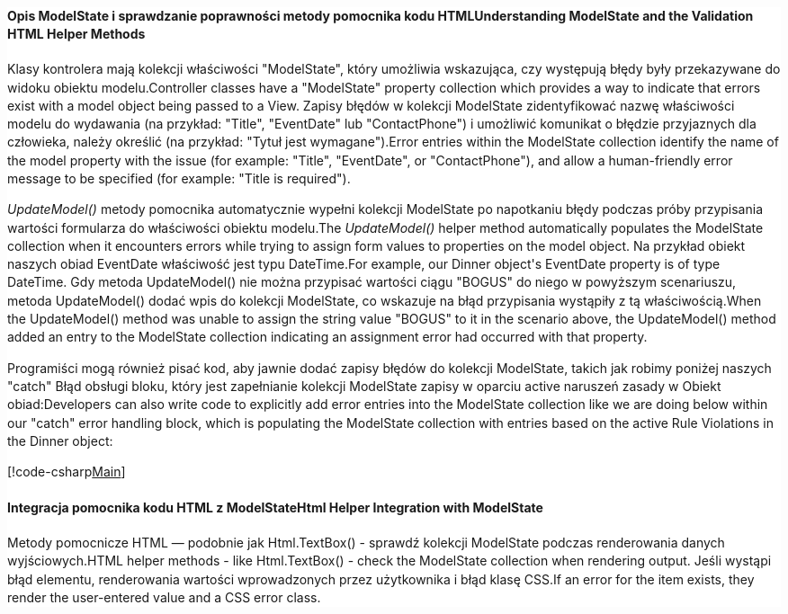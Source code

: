 #### <a name="understanding-modelstate-and-the-validation-html-helper-methods"></a><span data-ttu-id="f7ee9-234">Opis ModelState i sprawdzanie poprawności metody pomocnika kodu HTML</span><span class="sxs-lookup"><span data-stu-id="f7ee9-234">Understanding ModelState and the Validation HTML Helper Methods</span></span>

<span data-ttu-id="f7ee9-235">Klasy kontrolera mają kolekcji właściwości "ModelState", który umożliwia wskazująca, czy występują błędy były przekazywane do widoku obiektu modelu.</span><span class="sxs-lookup"><span data-stu-id="f7ee9-235">Controller classes have a "ModelState" property collection which provides a way to indicate that errors exist with a model object being passed to a View.</span></span> <span data-ttu-id="f7ee9-236">Zapisy błędów w kolekcji ModelState zidentyfikować nazwę właściwości modelu do wydawania (na przykład: "Title", "EventDate" lub "ContactPhone") i umożliwić komunikat o błędzie przyjaznych dla człowieka, należy określić (na przykład: "Tytuł jest wymagane").</span><span class="sxs-lookup"><span data-stu-id="f7ee9-236">Error entries within the ModelState collection identify the name of the model property with the issue (for example: "Title", "EventDate", or "ContactPhone"), and allow a human-friendly error message to be specified (for example: "Title is required").</span></span>

<span data-ttu-id="f7ee9-237">*UpdateModel()* metody pomocnika automatycznie wypełni kolekcji ModelState po napotkaniu błędy podczas próby przypisania wartości formularza do właściwości obiektu modelu.</span><span class="sxs-lookup"><span data-stu-id="f7ee9-237">The *UpdateModel()* helper method automatically populates the ModelState collection when it encounters errors while trying to assign form values to properties on the model object.</span></span> <span data-ttu-id="f7ee9-238">Na przykład obiekt naszych obiad EventDate właściwość jest typu DateTime.</span><span class="sxs-lookup"><span data-stu-id="f7ee9-238">For example, our Dinner object's EventDate property is of type DateTime.</span></span> <span data-ttu-id="f7ee9-239">Gdy metoda UpdateModel() nie można przypisać wartości ciągu "BOGUS" do niego w powyższym scenariuszu, metoda UpdateModel() dodać wpis do kolekcji ModelState, co wskazuje na błąd przypisania wystąpiły z tą właściwością.</span><span class="sxs-lookup"><span data-stu-id="f7ee9-239">When the UpdateModel() method was unable to assign the string value "BOGUS" to it in the scenario above, the UpdateModel() method added an entry to the ModelState collection indicating an assignment error had occurred with that property.</span></span>

<span data-ttu-id="f7ee9-240">Programiści mogą również pisać kod, aby jawnie dodać zapisy błędów do kolekcji ModelState, takich jak robimy poniżej naszych "catch" Błąd obsługi bloku, który jest zapełnianie kolekcji ModelState zapisy w oparciu active naruszeń zasady w Obiekt obiad:</span><span class="sxs-lookup"><span data-stu-id="f7ee9-240">Developers can also write code to explicitly add error entries into the ModelState collection like we are doing below within our "catch" error handling block, which is populating the ModelState collection with entries based on the active Rule Violations in the Dinner object:</span></span>

[!code-csharp[Main](provide-crud-create-read-update-delete-data-form-entry-support/samples/sample13.cs)]

#### <a name="html-helper-integration-with-modelstate"></a><span data-ttu-id="f7ee9-241">Integracja pomocnika kodu HTML z ModelState</span><span class="sxs-lookup"><span data-stu-id="f7ee9-241">Html Helper Integration with ModelState</span></span>

<span data-ttu-id="f7ee9-242">Metody pomocnicze HTML — podobnie jak Html.TextBox() - sprawdź kolekcji ModelState podczas renderowania danych wyjściowych.</span><span class="sxs-lookup"><span data-stu-id="f7ee9-242">HTML helper methods - like Html.TextBox() - check the ModelState collection when rendering output.</span></span> <span data-ttu-id="f7ee9-243">Jeśli wystąpi błąd elementu, renderowania wartości wprowadzonych przez użytkownika i błąd klasę CSS.</span><span class="sxs-lookup"><span data-stu-id="f7ee9-243">If an error for the item exists, they render the user-entered value and a CSS error class.</span></span>
